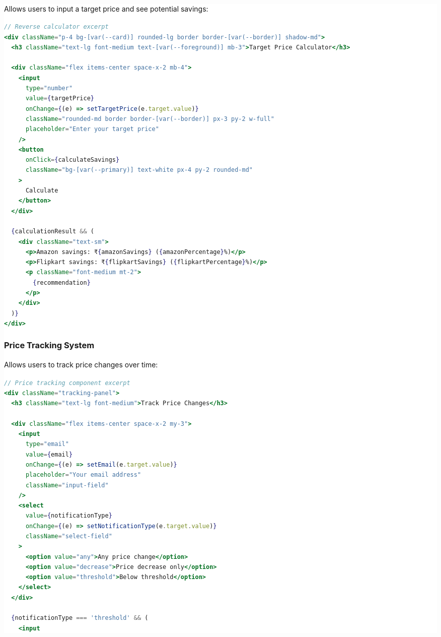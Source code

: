 Allows users to input a target price and see potential savings:

```jsx
// Reverse calculator excerpt
<div className="p-4 bg-[var(--card)] rounded-lg border border-[var(--border)] shadow-md">
  <h3 className="text-lg font-medium text-[var(--foreground)] mb-3">Target Price Calculator</h3>
  
  <div className="flex items-center space-x-2 mb-4">
    <input
      type="number"
      value={targetPrice}
      onChange={(e) => setTargetPrice(e.target.value)}
      className="rounded-md border border-[var(--border)] px-3 py-2 w-full"
      placeholder="Enter your target price"
    />
    <button 
      onClick={calculateSavings}
      className="bg-[var(--primary)] text-white px-4 py-2 rounded-md"
    >
      Calculate
    </button>
  </div>
  
  {calculationResult && (
    <div className="text-sm">
      <p>Amazon savings: ₹{amazonSavings} ({amazonPercentage}%)</p>
      <p>Flipkart savings: ₹{flipkartSavings} ({flipkartPercentage}%)</p>
      <p className="font-medium mt-2">
        {recommendation}
      </p>
    </div>
  )}
</div>
```

### Price Tracking System

Allows users to track price changes over time:

```jsx
// Price tracking component excerpt
<div className="tracking-panel">
  <h3 className="text-lg font-medium">Track Price Changes</h3>
  
  <div className="flex items-center space-x-2 my-3">
    <input
      type="email"
      value={email}
      onChange={(e) => setEmail(e.target.value)}
      placeholder="Your email address"
      className="input-field"
    />
    <select 
      value={notificationType} 
      onChange={(e) => setNotificationType(e.target.value)}
      className="select-field"
    >
      <option value="any">Any price change</option>
      <option value="decrease">Price decrease only</option>
      <option value="threshold">Below threshold</option>
    </select>
  </div>
  
  {notificationType === 'threshold' && (
    <input
```
